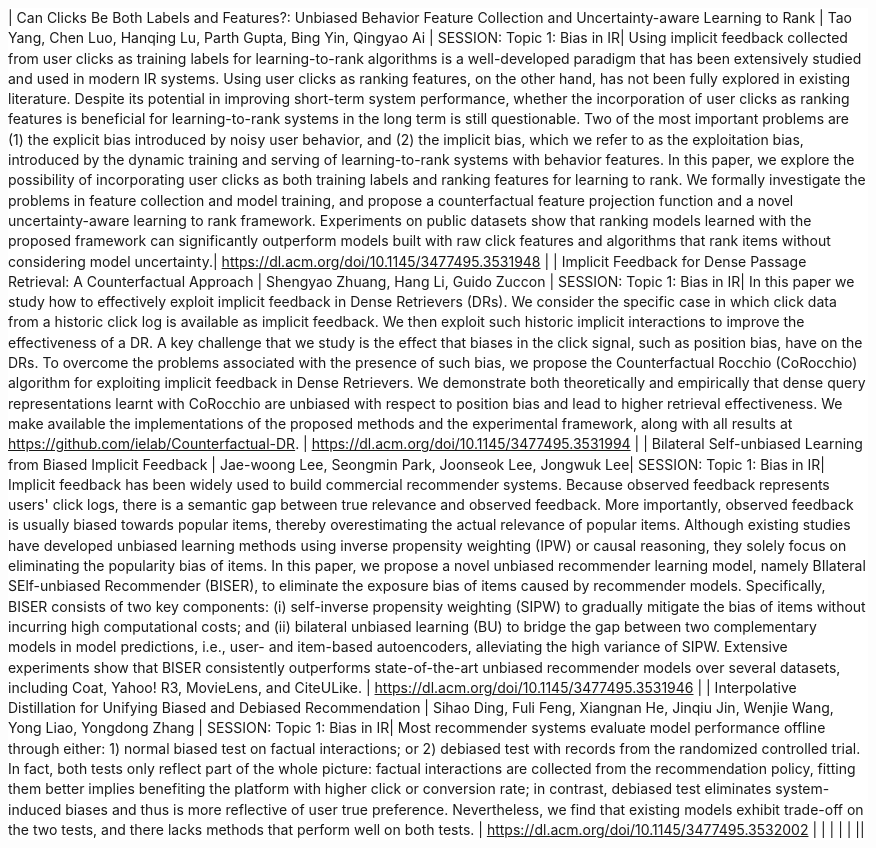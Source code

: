 | Can Clicks Be Both Labels and Features?: Unbiased Behavior Feature Collection and Uncertainty-aware Learning to Rank  | Tao Yang, Chen Luo, Hanqing Lu, Parth Gupta, Bing Yin, Qingyao Ai  | SESSION: Topic 1: Bias in IR| Using implicit feedback collected from user clicks as training labels for learning-to-rank algorithms is a well-developed paradigm that has been extensively studied and used in modern IR systems. Using user clicks as ranking features, on the other hand, has not been fully explored in existing literature. Despite its potential in improving short-term system performance, whether the incorporation of user clicks as ranking features is beneficial for learning-to-rank systems in the long term is still questionable. Two of the most important problems are (1) the explicit bias introduced by noisy user behavior, and (2) the implicit bias, which we refer to as the exploitation bias, introduced by the dynamic training and serving of learning-to-rank systems with behavior features. In this paper, we explore the possibility of incorporating user clicks as both training labels and ranking features for learning to rank. We formally investigate the problems in feature collection and model training, and propose a counterfactual feature projection function and a novel uncertainty-aware learning to rank framework. Experiments on public datasets show that ranking models learned with the proposed framework can significantly outperform models built with raw click features and algorithms that rank items without considering model uncertainty.| https://dl.acm.org/doi/10.1145/3477495.3531948 |
| Implicit Feedback for Dense Passage Retrieval: A Counterfactual Approach | Shengyao Zhuang, Hang Li, Guido Zuccon  | SESSION: Topic 1: Bias in IR| In this paper we study how to effectively exploit implicit feedback in Dense Retrievers (DRs). We consider the specific case in which click data from a historic click log is available as implicit feedback. We then exploit such historic implicit interactions to improve the effectiveness of a DR. A key challenge that we study is the effect that biases in the click signal, such as position bias, have on the DRs. To overcome the problems associated with the presence of such bias, we propose the Counterfactual Rocchio (CoRocchio) algorithm for exploiting implicit feedback in Dense Retrievers. We demonstrate both theoretically and empirically that dense query representations learnt with CoRocchio are unbiased with respect to position bias and lead to higher retrieval effectiveness. We make available the implementations of the proposed methods and the experimental framework, along with all results at https://github.com/ielab/Counterfactual-DR. | https://dl.acm.org/doi/10.1145/3477495.3531994 |
| Bilateral Self-unbiased Learning from Biased Implicit Feedback  | Jae-woong Lee, Seongmin Park, Joonseok Lee, Jongwuk Lee| SESSION: Topic 1: Bias in IR| Implicit feedback has been widely used to build commercial recommender systems. Because observed feedback represents users' click logs, there is a semantic gap between true relevance and observed feedback. More importantly, observed feedback is usually biased towards popular items, thereby overestimating the actual relevance of popular items. Although existing studies have developed unbiased learning methods using inverse propensity weighting (IPW) or causal reasoning, they solely focus on eliminating the popularity bias of items. In this paper, we propose a novel unbiased recommender learning model, namely BIlateral SElf-unbiased Recommender (BISER), to eliminate the exposure bias of items caused by recommender models. Specifically, BISER consists of two key components: (i) self-inverse propensity weighting (SIPW) to gradually mitigate the bias of items without incurring high computational costs; and (ii) bilateral unbiased learning (BU) to bridge the gap between two complementary models in model predictions, i.e., user- and item-based autoencoders, alleviating the high variance of SIPW. Extensive experiments show that BISER consistently outperforms state-of-the-art unbiased recommender models over several datasets, including Coat, Yahoo! R3, MovieLens, and CiteULike. | https://dl.acm.org/doi/10.1145/3477495.3531946 |
| Interpolative Distillation for Unifying Biased and Debiased Recommendation  | Sihao Ding, Fuli Feng, Xiangnan He, Jinqiu Jin, Wenjie Wang, Yong Liao, Yongdong Zhang  | SESSION: Topic 1: Bias in IR| Most recommender systems evaluate model performance offline through either: 1) normal biased test on factual interactions; or 2) debiased test with records from the randomized controlled trial. In fact, both tests only reflect part of the whole picture: factual interactions are collected from the recommendation policy, fitting them better implies benefiting the platform with higher click or conversion rate; in contrast, debiased test eliminates system-induced biases and thus is more reflective of user true preference. Nevertheless, we find that existing models exhibit trade-off on the two tests, and there lacks methods that perform well on both tests. | https://dl.acm.org/doi/10.1145/3477495.3532002 |
|  |  |  | ||